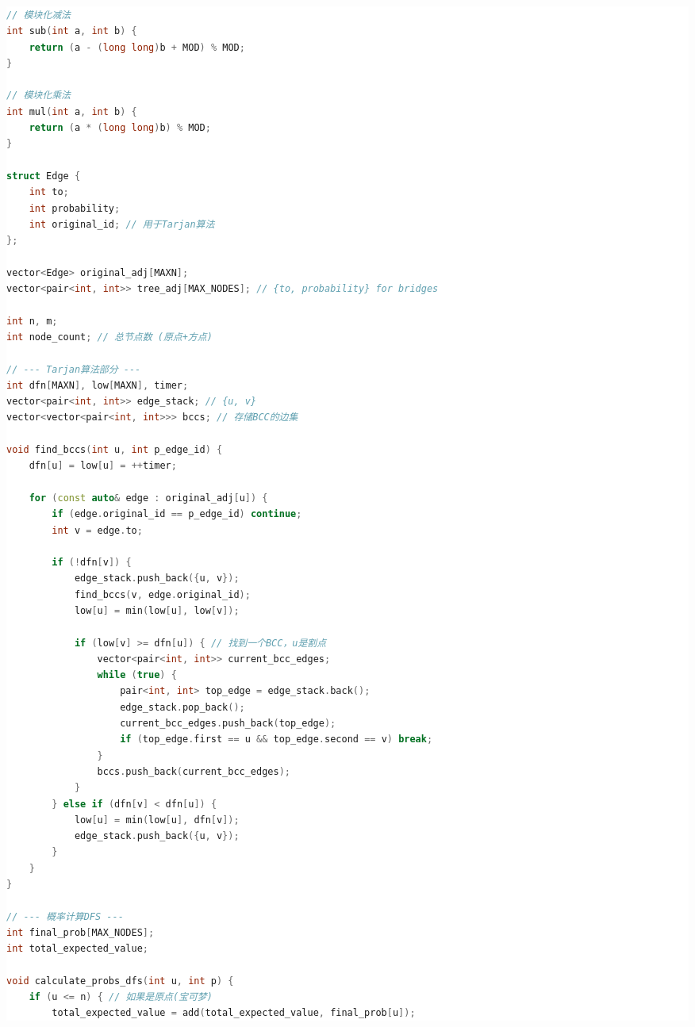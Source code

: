 ```cpp
// 模块化减法
int sub(int a, int b) {
    return (a - (long long)b + MOD) % MOD;
}

// 模块化乘法
int mul(int a, int b) {
    return (a * (long long)b) % MOD;
}

struct Edge {
    int to;
    int probability;
    int original_id; // 用于Tarjan算法
};

vector<Edge> original_adj[MAXN];
vector<pair<int, int>> tree_adj[MAX_NODES]; // {to, probability} for bridges

int n, m;
int node_count; // 总节点数 (原点+方点)

// --- Tarjan算法部分 ---
int dfn[MAXN], low[MAXN], timer;
vector<pair<int, int>> edge_stack; // {u, v}
vector<vector<pair<int, int>>> bccs; // 存储BCC的边集

void find_bccs(int u, int p_edge_id) {
    dfn[u] = low[u] = ++timer;

    for (const auto& edge : original_adj[u]) {
        if (edge.original_id == p_edge_id) continue;
        int v = edge.to;
        
        if (!dfn[v]) {
            edge_stack.push_back({u, v});
            find_bccs(v, edge.original_id);
            low[u] = min(low[u], low[v]);

            if (low[v] >= dfn[u]) { // 找到一个BCC，u是割点
                vector<pair<int, int>> current_bcc_edges;
                while (true) {
                    pair<int, int> top_edge = edge_stack.back();
                    edge_stack.pop_back();
                    current_bcc_edges.push_back(top_edge);
                    if (top_edge.first == u && top_edge.second == v) break;
                }
                bccs.push_back(current_bcc_edges);
            }
        } else if (dfn[v] < dfn[u]) {
            low[u] = min(low[u], dfn[v]);
            edge_stack.push_back({u, v});
        }
    }
}

// --- 概率计算DFS ---
int final_prob[MAX_NODES];
int total_expected_value;

void calculate_probs_dfs(int u, int p) {
    if (u <= n) { // 如果是原点(宝可梦)
        total_expected_value = add(total_expected_value, final_prob[u]);
```